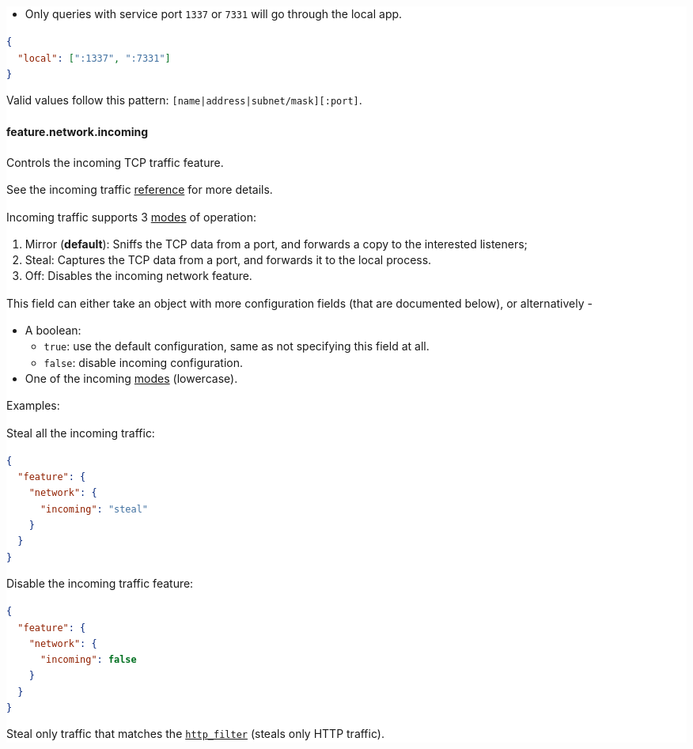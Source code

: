 * Only queries with service port `1337` or `7331` will go through the local app.

```json
{
  "local": [":1337", ":7331"]
}
```

Valid values follow this pattern: `[name|address|subnet/mask][:port]`.

#### feature.network.incoming

Controls the incoming TCP traffic feature.

See the incoming traffic [reference](traffic.md#incoming) for more details.

Incoming traffic supports 3 [modes](configuration.md#feature-network-incoming-mode) of operation:

1. Mirror (**default**): Sniffs the TCP data from a port, and forwards a copy to the interested listeners;
2. Steal: Captures the TCP data from a port, and forwards it to the local process.
3. Off: Disables the incoming network feature.

This field can either take an object with more configuration fields (that are documented below), or alternatively -

* A boolean:
  * `true`: use the default configuration, same as not specifying this field at all.
  * `false`: disable incoming configuration.
* One of the incoming [modes](configuration.md#feature-network-incoming-mode) (lowercase).

Examples:

Steal all the incoming traffic:

```json
{
  "feature": {
    "network": {
      "incoming": "steal"
    }
  }
}
```

Disable the incoming traffic feature:

```json
{
  "feature": {
    "network": {
      "incoming": false
    }
  }
}
```

Steal only traffic that matches the [`http_filter`](configuration.md#feature-network-incoming-http_filter) (steals only HTTP traffic).
